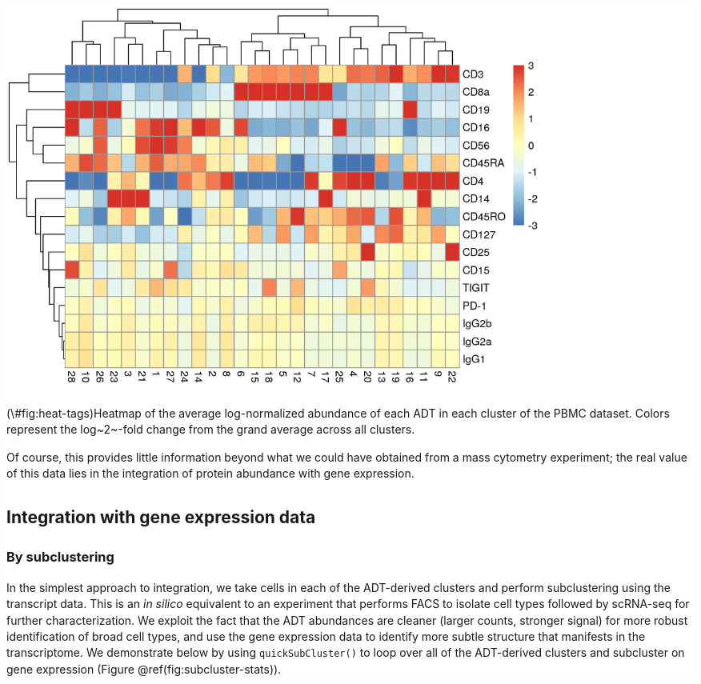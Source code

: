 <div class="figure">
<img src="P2_W14.protein-abundance_files/figure-html/heat-tags-1.png" alt="Heatmap of the average log-normalized abundance of each ADT in each cluster of the PBMC dataset. Colors represent the log~2~-fold change from the grand average across all clusters." width="672" />
<p class="caption">(\#fig:heat-tags)Heatmap of the average log-normalized abundance of each ADT in each cluster of the PBMC dataset. Colors represent the log~2~-fold change from the grand average across all clusters.</p>
</div>

Of course, this provides little information beyond what we could have obtained from a mass cytometry experiment; the real value of this data lies in the integration of protein abundance with gene expression.

## Integration with gene expression data

### By subclustering

In the simplest approach to integration, we take cells in each of the ADT-derived clusters and perform subclustering using the transcript data.
This is an _in silico_ equivalent to an experiment that performs FACS to isolate cell types followed by scRNA-seq for further characterization.
We exploit the fact that the ADT abundances are cleaner (larger counts, stronger signal) for more robust identification of broad cell types, and use the gene expression data to identify more subtle structure that manifests in the transcriptome. 
We demonstrate below by using `quickSubCluster()` to loop over all of the ADT-derived clusters and subcluster on gene expression (Figure \@ref(fig:subcluster-stats)).
